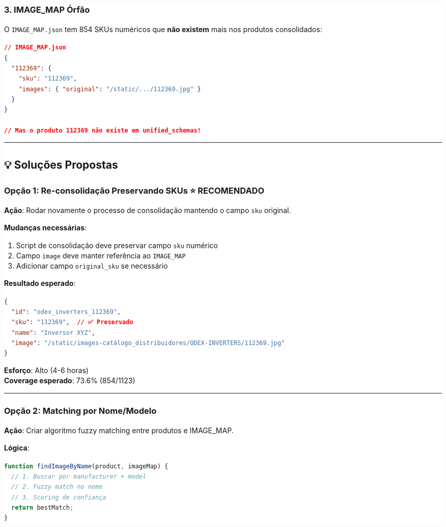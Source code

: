 ### 3. **IMAGE_MAP Órfão**

O `IMAGE_MAP.json` tem 854 SKUs numéricos que **não existem** mais nos produtos consolidados:

```json
// IMAGE_MAP.json
{
  "112369": {
    "sku": "112369",
    "images": { "original": "/static/.../112369.jpg" }
  }
}

// Mas o produto 112369 não existe em unified_schemas!
```

---

## 💡 Soluções Propostas

### Opção 1: **Re-consolidação Preservando SKUs** ⭐ RECOMENDADO

**Ação**: Rodar novamente o processo de consolidação mantendo o campo `sku` original.

**Mudanças necessárias**:

1. Script de consolidação deve preservar campo `sku` numérico
2. Campo `image` deve manter referência ao `IMAGE_MAP`
3. Adicionar campo `original_sku` se necessário

**Resultado esperado**:

```json
{
  "id": "odex_inverters_112369",
  "sku": "112369",  // ✅ Preservado
  "name": "Inversor XYZ",
  "image": "/static/images-catálogo_distribuidores/ODEX-INVERTERS/112369.jpg"
}
```

**Esforço**: Alto (4-6 horas)  
**Coverage esperado**: 73.6% (854/1123)

---

### Opção 2: **Matching por Nome/Modelo**

**Ação**: Criar algoritmo fuzzy matching entre produtos e IMAGE_MAP.

**Lógica**:

```typescript
function findImageByName(product, imageMap) {
  // 1. Buscar por manufacturer + model
  // 2. Fuzzy match no nome
  // 3. Scoring de confiança
  return bestMatch;
}
```

